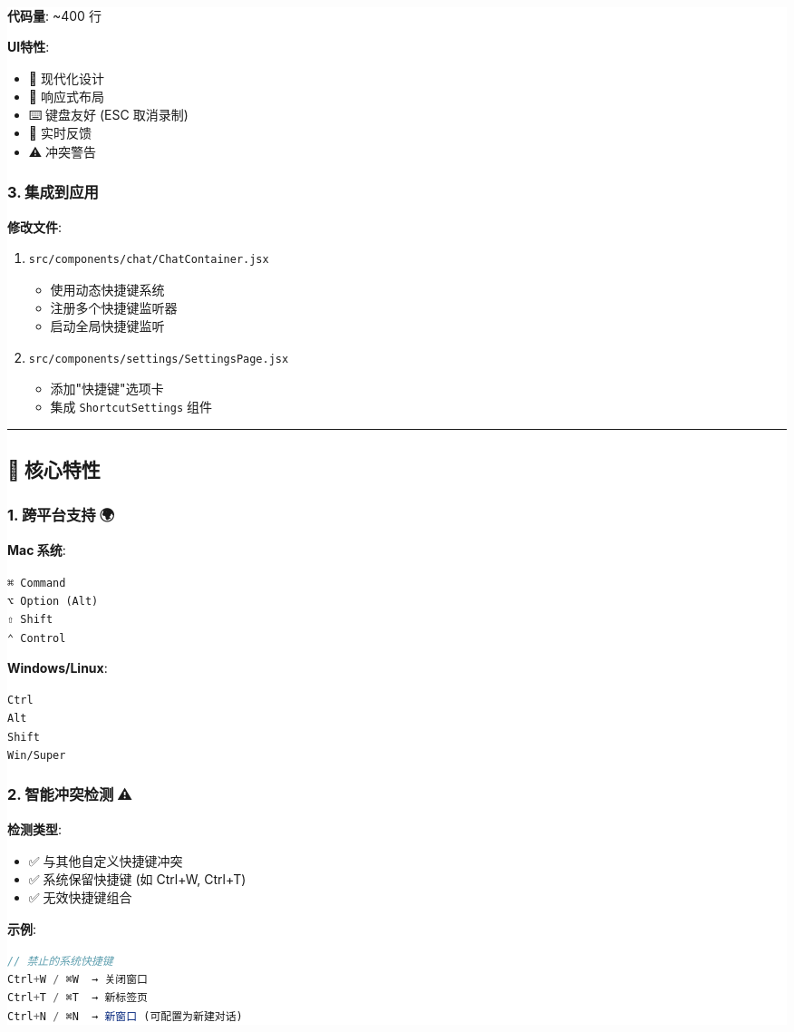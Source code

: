 **代码量**: ~400 行

**UI特性**:
- 🎨 现代化设计
- 📱 响应式布局
- ⌨️ 键盘友好 (ESC 取消录制)
- 🎯 实时反馈
- ⚠️ 冲突警告

### 3. 集成到应用

**修改文件**:
1. `src/components/chat/ChatContainer.jsx`
   - 使用动态快捷键系统
   - 注册多个快捷键监听器
   - 启动全局快捷键监听

2. `src/components/settings/SettingsPage.jsx`
   - 添加"快捷键"选项卡
   - 集成 `ShortcutSettings` 组件

---

## 🎯 **核心特性**

### 1. 跨平台支持 🌍

**Mac 系统**:
```
⌘ Command
⌥ Option (Alt)
⇧ Shift
⌃ Control
```

**Windows/Linux**:
```
Ctrl
Alt
Shift
Win/Super
```

### 2. 智能冲突检测 ⚠️

**检测类型**:
- ✅ 与其他自定义快捷键冲突
- ✅ 系统保留快捷键 (如 Ctrl+W, Ctrl+T)
- ✅ 无效快捷键组合

**示例**:
```javascript
// 禁止的系统快捷键
Ctrl+W / ⌘W  → 关闭窗口
Ctrl+T / ⌘T  → 新标签页
Ctrl+N / ⌘N  → 新窗口 (可配置为新建对话)
```
